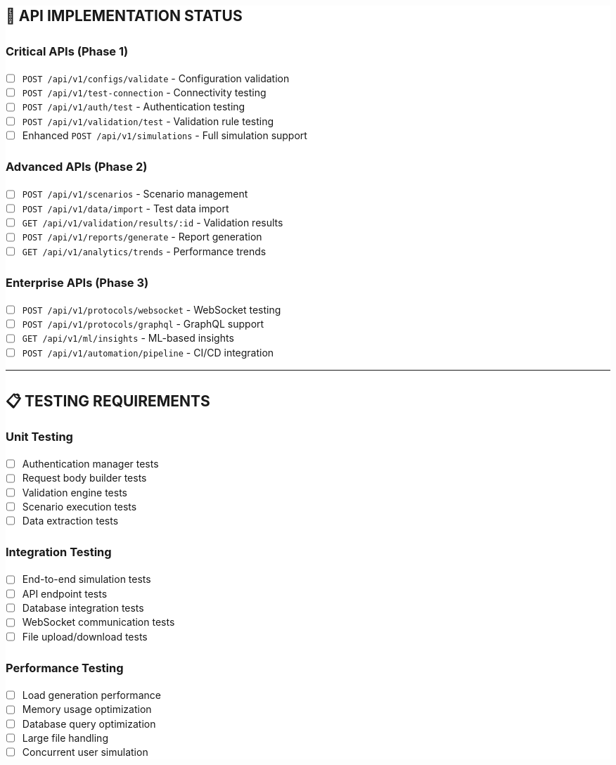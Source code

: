 
## 🚀 **API IMPLEMENTATION STATUS**

### Critical APIs (Phase 1)

- [ ] `POST /api/v1/configs/validate` - Configuration validation
- [ ] `POST /api/v1/test-connection` - Connectivity testing
- [ ] `POST /api/v1/auth/test` - Authentication testing
- [ ] `POST /api/v1/validation/test` - Validation rule testing
- [ ] Enhanced `POST /api/v1/simulations` - Full simulation support

### Advanced APIs (Phase 2)

- [ ] `POST /api/v1/scenarios` - Scenario management
- [ ] `POST /api/v1/data/import` - Test data import
- [ ] `GET /api/v1/validation/results/:id` - Validation results
- [ ] `POST /api/v1/reports/generate` - Report generation
- [ ] `GET /api/v1/analytics/trends` - Performance trends

### Enterprise APIs (Phase 3)

- [ ] `POST /api/v1/protocols/websocket` - WebSocket testing
- [ ] `POST /api/v1/protocols/graphql` - GraphQL support
- [ ] `GET /api/v1/ml/insights` - ML-based insights
- [ ] `POST /api/v1/automation/pipeline` - CI/CD integration

---

## 📋 **TESTING REQUIREMENTS**

### Unit Testing

- [ ] Authentication manager tests
- [ ] Request body builder tests
- [ ] Validation engine tests
- [ ] Scenario execution tests
- [ ] Data extraction tests

### Integration Testing

- [ ] End-to-end simulation tests
- [ ] API endpoint tests
- [ ] Database integration tests
- [ ] WebSocket communication tests
- [ ] File upload/download tests

### Performance Testing

- [ ] Load generation performance
- [ ] Memory usage optimization
- [ ] Database query optimization
- [ ] Large file handling
- [ ] Concurrent user simulation
